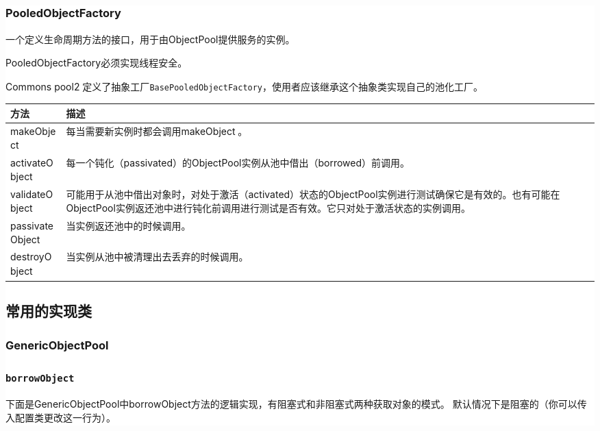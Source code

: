 

### PooledObjectFactory

一个定义生命周期方法的接口，用于由ObjectPool提供服务的实例。

PooledObjectFactory必须实现线程安全。

Commons pool2 定义了抽象工厂`BasePooledObjectFactory`，使用者应该继承这个抽象类实现自己的池化工厂。



| 方法            | 描述                                                         |
| :-------------- | :----------------------------------------------------------- |
| makeObject      | 每当需要新实例时都会调用makeObject 。                        |
| activateObject  | 每一个钝化（passivated）的ObjectPool实例从池中借出（borrowed）前调用。 |
| validateObject  | 可能用于从池中借出对象时，对处于激活（activated）状态的ObjectPool实例进行测试确保它是有效的。也有可能在ObjectPool实例返还池中进行钝化前调用进行测试是否有效。它只对处于激活状态的实例调用。 |
| passivateObject | 当实例返还池中的时候调用。                                   |
| destroyObject   | 当实例从池中被清理出去丢弃的时候调用。                       |





## 常用的实现类

### GenericObjectPool

### `borrowObject`

下面是GenericObjectPool中borrowObject方法的逻辑实现，有阻塞式和非阻塞式两种获取对象的模式。
默认情况下是阻塞的（你可以传入配置类更改这一行为）。
